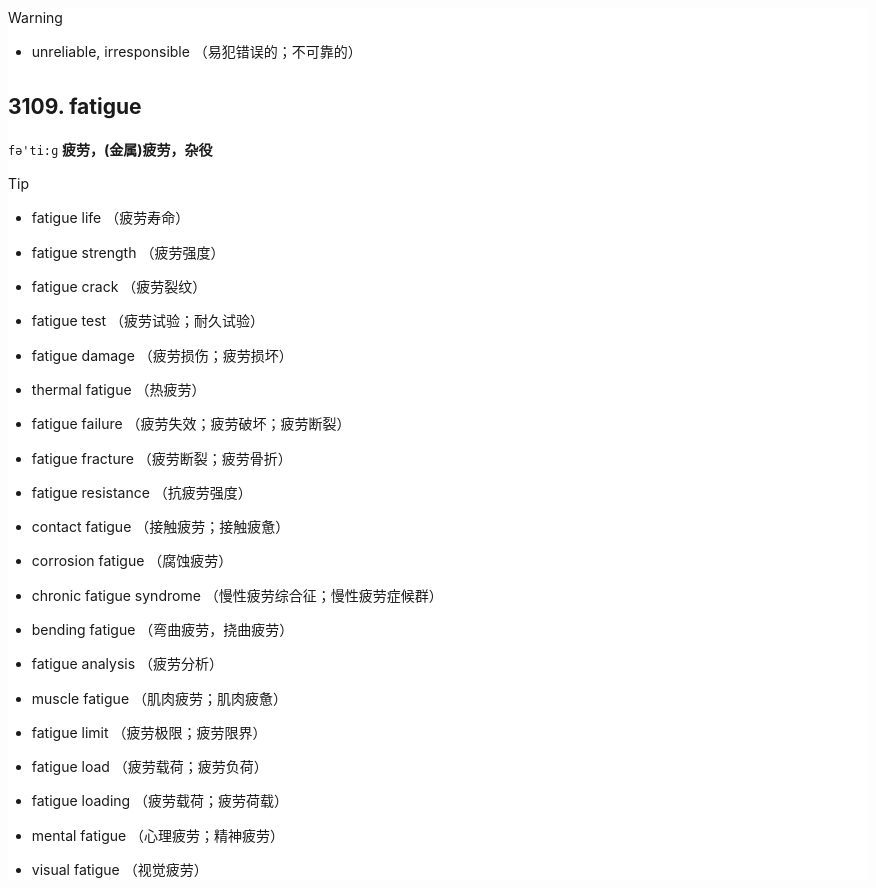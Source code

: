 > [!WARNING]
>
> - unreliable, irresponsible （易犯错误的；不可靠的）
>

## 3109. fatigue

`fə'ti:ɡ`  **疲劳，(金属)疲劳，杂役**

> [!TIP]
>
> - fatigue life （疲劳寿命）
>
> - fatigue strength （疲劳强度）
>
> - fatigue crack （疲劳裂纹）
>
> - fatigue test （疲劳试验；耐久试验）
>
> - fatigue damage （疲劳损伤；疲劳损坏）
>
> - thermal fatigue （热疲劳）
>
> - fatigue failure （疲劳失效；疲劳破坏；疲劳断裂）
>
> - fatigue fracture （疲劳断裂；疲劳骨折）
>
> - fatigue resistance （抗疲劳强度）
>
> - contact fatigue （接触疲劳；接触疲惫）
>
> - corrosion fatigue （腐蚀疲劳）
>
> - chronic fatigue syndrome （慢性疲劳综合征；慢性疲劳症候群）
>
> - bending fatigue （弯曲疲劳，挠曲疲劳）
>
> - fatigue analysis （疲劳分析）
>
> - muscle fatigue （肌肉疲劳；肌肉疲惫）
>
> - fatigue limit （疲劳极限；疲劳限界）
>
> - fatigue load （疲劳载荷；疲劳负荷）
>
> - fatigue loading （疲劳载荷；疲劳荷载）
>
> - mental fatigue （心理疲劳；精神疲劳）
>
> - visual fatigue （视觉疲劳）
>

